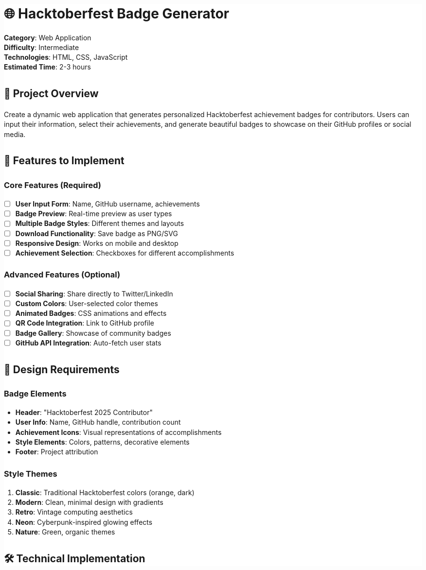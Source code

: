 # 🌐 Hacktoberfest Badge Generator

**Category**: Web Application  
**Difficulty**: Intermediate  
**Technologies**: HTML, CSS, JavaScript  
**Estimated Time**: 2-3 hours

## 📝 Project Overview

Create a dynamic web application that generates personalized Hacktoberfest achievement badges for contributors. Users can input their information, select their achievements, and generate beautiful badges to showcase on their GitHub profiles or social media.

## 🎯 Features to Implement

### Core Features (Required)
- [ ] **User Input Form**: Name, GitHub username, achievements
- [ ] **Badge Preview**: Real-time preview as user types
- [ ] **Multiple Badge Styles**: Different themes and layouts
- [ ] **Download Functionality**: Save badge as PNG/SVG
- [ ] **Responsive Design**: Works on mobile and desktop
- [ ] **Achievement Selection**: Checkboxes for different accomplishments

### Advanced Features (Optional)
- [ ] **Social Sharing**: Share directly to Twitter/LinkedIn
- [ ] **Custom Colors**: User-selected color themes
- [ ] **Animated Badges**: CSS animations and effects
- [ ] **QR Code Integration**: Link to GitHub profile
- [ ] **Badge Gallery**: Showcase of community badges
- [ ] **GitHub API Integration**: Auto-fetch user stats

## 🎨 Design Requirements

### Badge Elements
- **Header**: "Hacktoberfest 2025 Contributor"
- **User Info**: Name, GitHub handle, contribution count
- **Achievement Icons**: Visual representations of accomplishments
- **Style Elements**: Colors, patterns, decorative elements
- **Footer**: Project attribution

### Style Themes
1. **Classic**: Traditional Hacktoberfest colors (orange, dark)
2. **Modern**: Clean, minimal design with gradients
3. **Retro**: Vintage computing aesthetics
4. **Neon**: Cyberpunk-inspired glowing effects
5. **Nature**: Green, organic themes

## 🛠️ Technical Implementation
